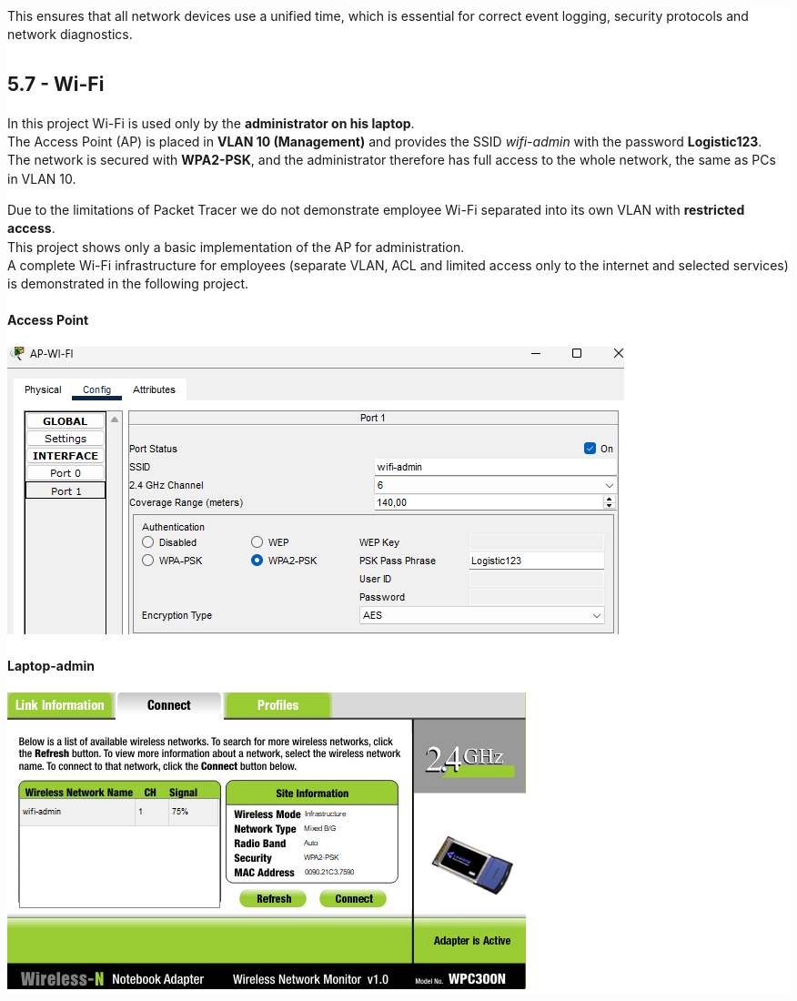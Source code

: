 This ensures that all network devices use a unified time, which is essential for correct event logging, security protocols and network diagnostics.


## 5.7 - Wi-Fi

In this project Wi-Fi is used only by the **administrator on his laptop**.  
The Access Point (AP) is placed in **VLAN 10 (Management)** and provides the SSID _wifi-admin_ with the password **Logistic123**.  
The network is secured with **WPA2-PSK**, and the administrator therefore has full access to the whole network, the same as PCs in VLAN 10.

Due to the limitations of Packet Tracer we do not demonstrate employee Wi-Fi separated into its own VLAN with **restricted access**.  
This project shows only a basic implementation of the AP for administration.  
A complete Wi-Fi infrastructure for employees (separate VLAN, ACL and limited access only to the internet and selected services) is demonstrated in the following project.

#### Access Point

![AC-wifi](../images/Pasted%20image%2020250922231501.png)

#### Laptop-admin

![laptop-wifi](../images/Pasted%20image%2020250922231440.png)
